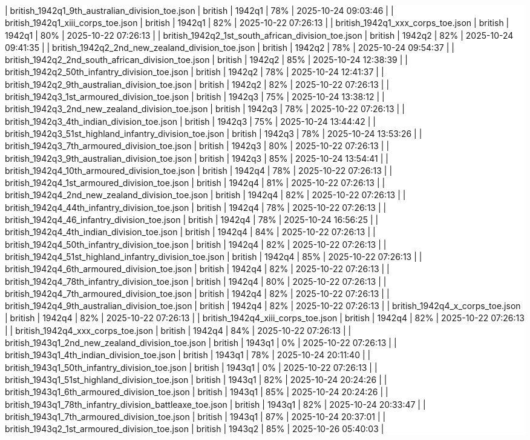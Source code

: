 | british_1942q1_9th_australian_division_toe.json | british | 1942q1 | 78% | 2025-10-24 09:03:46 |
| british_1942q1_xiii_corps_toe.json | british | 1942q1 | 82% | 2025-10-22 07:26:13 |
| british_1942q1_xxx_corps_toe.json | british | 1942q1 | 80% | 2025-10-22 07:26:13 |
| british_1942q2_1st_south_african_division_toe.json | british | 1942q2 | 82% | 2025-10-24 09:41:35 |
| british_1942q2_2nd_new_zealand_division_toe.json | british | 1942q2 | 78% | 2025-10-24 09:54:37 |
| british_1942q2_2nd_south_african_division_toe.json | british | 1942q2 | 85% | 2025-10-24 12:38:39 |
| british_1942q2_50th_infantry_division_toe.json | british | 1942q2 | 78% | 2025-10-24 12:41:37 |
| british_1942q2_9th_australian_division_toe.json | british | 1942q2 | 82% | 2025-10-22 07:26:13 |
| british_1942q3_1st_armoured_division_toe.json | british | 1942q3 | 75% | 2025-10-24 13:38:12 |
| british_1942q3_2nd_new_zealand_division_toe.json | british | 1942q3 | 78% | 2025-10-22 07:26:13 |
| british_1942q3_4th_indian_division_toe.json | british | 1942q3 | 75% | 2025-10-24 13:44:42 |
| british_1942q3_51st_highland_infantry_division_toe.json | british | 1942q3 | 78% | 2025-10-24 13:53:26 |
| british_1942q3_7th_armoured_division_toe.json | british | 1942q3 | 80% | 2025-10-22 07:26:13 |
| british_1942q3_9th_australian_division_toe.json | british | 1942q3 | 85% | 2025-10-24 13:54:41 |
| british_1942q4_10th_armoured_division_toe.json | british | 1942q4 | 78% | 2025-10-22 07:26:13 |
| british_1942q4_1st_armoured_division_toe.json | british | 1942q4 | 81% | 2025-10-22 07:26:13 |
| british_1942q4_2nd_new_zealand_division_toe.json | british | 1942q4 | 82% | 2025-10-22 07:26:13 |
| british_1942q4_44th_infantry_division_toe.json | british | 1942q4 | 78% | 2025-10-22 07:26:13 |
| british_1942q4_46_infantry_division_toe.json | british | 1942q4 | 78% | 2025-10-24 16:56:25 |
| british_1942q4_4th_indian_division_toe.json | british | 1942q4 | 84% | 2025-10-22 07:26:13 |
| british_1942q4_50th_infantry_division_toe.json | british | 1942q4 | 82% | 2025-10-22 07:26:13 |
| british_1942q4_51st_highland_infantry_division_toe.json | british | 1942q4 | 85% | 2025-10-22 07:26:13 |
| british_1942q4_6th_armoured_division_toe.json | british | 1942q4 | 82% | 2025-10-22 07:26:13 |
| british_1942q4_78th_infantry_division_toe.json | british | 1942q4 | 80% | 2025-10-22 07:26:13 |
| british_1942q4_7th_armoured_division_toe.json | british | 1942q4 | 82% | 2025-10-22 07:26:13 |
| british_1942q4_9th_australian_division_toe.json | british | 1942q4 | 82% | 2025-10-22 07:26:13 |
| british_1942q4_x_corps_toe.json | british | 1942q4 | 82% | 2025-10-22 07:26:13 |
| british_1942q4_xiii_corps_toe.json | british | 1942q4 | 82% | 2025-10-22 07:26:13 |
| british_1942q4_xxx_corps_toe.json | british | 1942q4 | 84% | 2025-10-22 07:26:13 |
| british_1943q1_2nd_new_zealand_division_toe.json | british | 1943q1 | 0% | 2025-10-22 07:26:13 |
| british_1943q1_4th_indian_division_toe.json | british | 1943q1 | 78% | 2025-10-24 20:11:40 |
| british_1943q1_50th_infantry_division_toe.json | british | 1943q1 | 0% | 2025-10-22 07:26:13 |
| british_1943q1_51st_highland_division_toe.json | british | 1943q1 | 82% | 2025-10-24 20:24:26 |
| british_1943q1_6th_armoured_division_toe.json | british | 1943q1 | 85% | 2025-10-24 20:24:26 |
| british_1943q1_78th_infantry_division_battleaxe_toe.json | british | 1943q1 | 82% | 2025-10-24 20:33:47 |
| british_1943q1_7th_armoured_division_toe.json | british | 1943q1 | 87% | 2025-10-24 20:37:01 |
| british_1943q2_1st_armoured_division_toe.json | british | 1943q2 | 85% | 2025-10-26 05:40:03 |